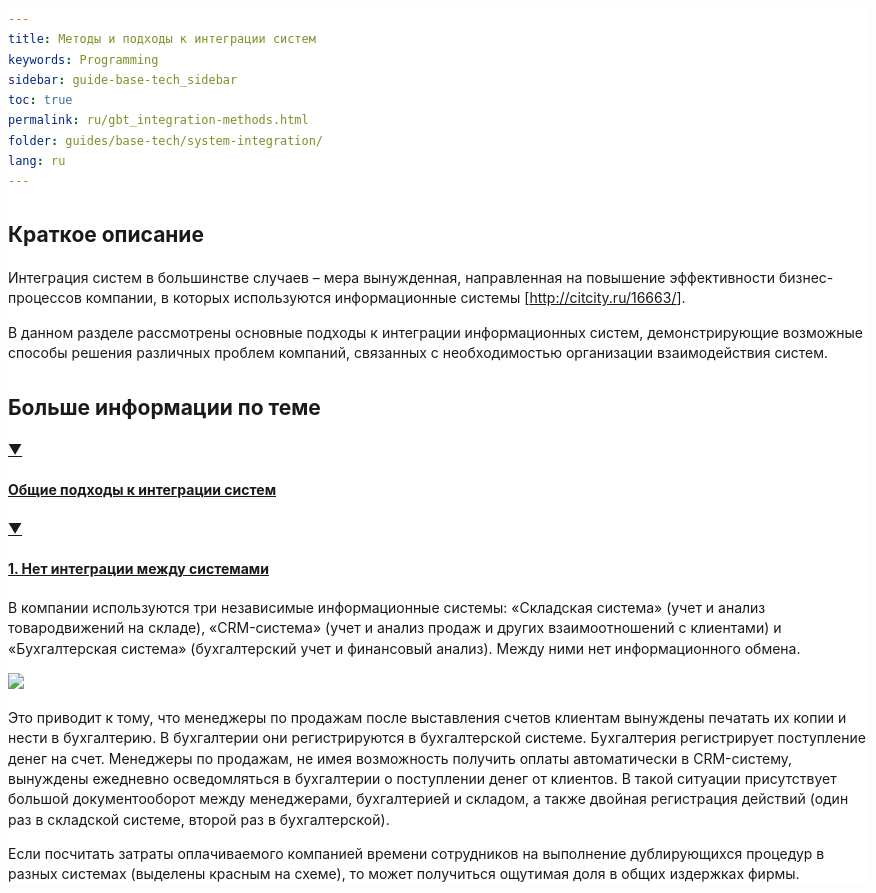 ```yaml
---
title: Методы и подходы к интеграции систем
keywords: Programming
sidebar: guide-base-tech_sidebar
toc: true
permalink: ru/gbt_integration-methods.html
folder: guides/base-tech/system-integration/
lang: ru
---
```


## Краткое описание

Интеграция систем в большинстве случаев – мера вынужденная, направленная на повышение эффективности бизнес-процессов компании, в которых используются информационные системы [<http://citcity.ru/16663/>].

В данном разделе рассмотрены основные подходы к интеграции информационных систем, демонстрирующие возможные способы решения различных проблем компаний, связанных с необходимостью организации взаимодействия систем.

## Больше информации по теме

<div class="panel-group">
  <div class="panel panel-default">
    <div class="panel-heading">
      <a class="pull-right spoiler-push" data-toggle="collapse" href="#collapse1">&#9660;</a>
      <h4 class="panel-title">
        <a data-toggle="collapse" href="#collapse1">
        Общие подходы к интеграции систем</a>
      </h4>
    </div>
    <div id="collapse1" class="panel-collapse collapse">
      <div class="panel-body">
        <div>
          <div class="panel-group">
            <div class="panel panel-default">
              <div class="panel-heading">
                <a class="pull-right spoiler-push" data-toggle="collapse" href="#collapse2">&#9660;</a>
                <h4 class="panel-title">
                  <a data-toggle="collapse" href="#collapse2">
                  1. Нет интеграции между системами</a>
                </h4>
              </div>
              <div id="collapse2" class="panel-collapse collapse">
                <div class="panel-body">
                  <div>
                    <p>В компании используются три независимые информационные системы: «Складская система» (учет и анализ товародвижений на складе), «CRM-система» (учет и анализ продаж и других взаимоотношений с клиентами) и «Бухгалтерская система» (бухгалтерский учет и финансовый анализ). Между ними нет информационного обмена.</p>
                    <p><img src="/images/pages/guides/base-technologies/integration/no-integration.png"></p>
                    <p>Это приводит к тому, что менеджеры по продажам после выставления счетов клиентам вынуждены печатать их копии и нести в бухгалтерию. В бухгалтерии они регистрируются в бухгалтерской системе. Бухгалтерия регистрирует поступление денег на счет. Менеджеры по продажам, не имея возможность получить оплаты автоматически в CRM-систему, вынуждены ежедневно осведомляться в бухгалтерии о поступлении денег от клиентов. В такой ситуации присутствует большой документооборот между менеджерами, бухгалтерией и складом, а также двойная регистрация действий (один раз в складской системе, второй раз в бухгалтерской).</p>
                    <p>Если посчитать затраты оплачиваемого компанией времени сотрудников на выполнение дублирующихся процедур в разных системах (выделены красным на схеме), то может получиться ощутимая доля в общих издержках фирмы.</p>